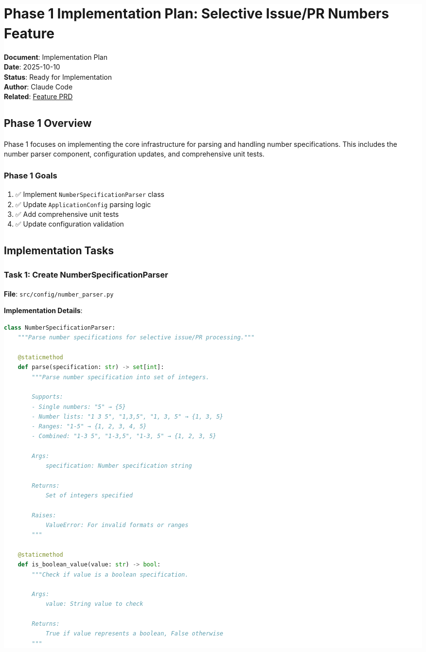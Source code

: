 # Phase 1 Implementation Plan: Selective Issue/PR Numbers Feature

**Document**: Implementation Plan  
**Date**: 2025-10-10  
**Status**: Ready for Implementation  
**Author**: Claude Code  
**Related**: [Feature PRD](./2025-10-10-selective-issue-pr-numbers-feature-prd.md)

## Phase 1 Overview

Phase 1 focuses on implementing the core infrastructure for parsing and handling number specifications. This includes the number parser component, configuration updates, and comprehensive unit tests.

### Phase 1 Goals

1. ✅ Implement `NumberSpecificationParser` class
2. ✅ Update `ApplicationConfig` parsing logic  
3. ✅ Add comprehensive unit tests
4. ✅ Update configuration validation

## Implementation Tasks

### Task 1: Create NumberSpecificationParser

**File**: `src/config/number_parser.py`

**Implementation Details**:

```python
class NumberSpecificationParser:
    """Parse number specifications for selective issue/PR processing."""
    
    @staticmethod
    def parse(specification: str) -> set[int]:
        """Parse number specification into set of integers.
        
        Supports:
        - Single numbers: "5" → {5}
        - Number lists: "1 3 5", "1,3,5", "1, 3, 5" → {1, 3, 5}
        - Ranges: "1-5" → {1, 2, 3, 4, 5}
        - Combined: "1-3 5", "1-3,5", "1-3, 5" → {1, 2, 3, 5}
        
        Args:
            specification: Number specification string
            
        Returns:
            Set of integers specified
            
        Raises:
            ValueError: For invalid formats or ranges
        """
        
    @staticmethod  
    def is_boolean_value(value: str) -> bool:
        """Check if value is a boolean specification.
        
        Args:
            value: String value to check
            
        Returns:
            True if value represents a boolean, False otherwise
        """
```